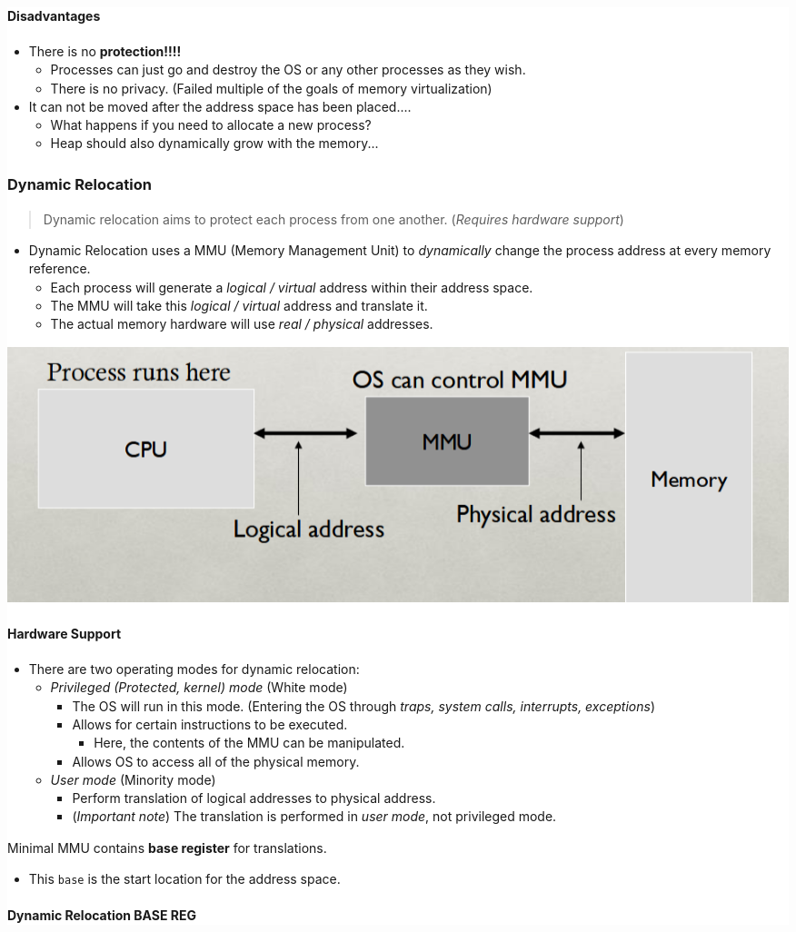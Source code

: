 #### Disadvantages
- There is no **protection!!!!**
	- Processes can just go and destroy the OS or any other processes as they wish.
	- There is no privacy. (Failed multiple of the goals of memory virtualization)
- It can not be moved after the address space has been placed....
	- What happens if you need to allocate a new process?
	- Heap should also dynamically grow with the memory...

### Dynamic Relocation

> Dynamic relocation aims to protect each process from one another. (*Requires hardware support*)

- Dynamic Relocation uses a MMU (Memory Management Unit) to *dynamically* change the process address at every memory reference.
	- Each process will generate a *logical / virtual* address within their address space.
	- The MMU will take this *logical / virtual* address and translate it.
	- The actual memory hardware will use *real / physical* addresses.

![](imgs/real/dynamic-relatocation.png)

#### Hardware Support

- There are two operating modes for dynamic relocation:
	- *Privileged (Protected, kernel) mode* (White mode)
		- The OS will run in this mode. (Entering the OS through *traps, system calls, interrupts, exceptions*)
		- Allows for certain instructions to be executed.
			- Here, the contents of the MMU can be manipulated.
		- Allows OS to access all of the physical memory.
	- *User mode* (Minority mode)
		- Perform translation of logical addresses to physical address.
		- (*Important note*) The translation is performed in *user mode*, not privileged mode.

Minimal MMU contains **base register** for translations.

- This `base` is the start location for the address space.

#### Dynamic Relocation BASE REG
